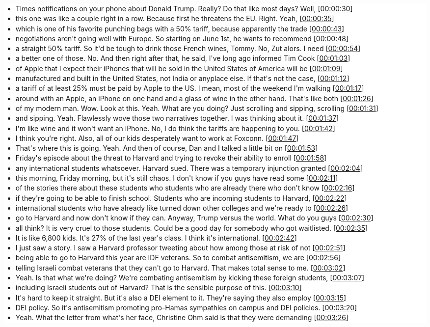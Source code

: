 *  Times notifications on your phone about Donald Trump. Really? Do that like most days? Well, [[00:00:30](https://www.youtube.com/watch?v=rQ8ewTCye-Q&t=30.0s)]
*  this one was like a couple right in a row. Because first he threatens the EU. Right. Yeah, [[00:00:35](https://www.youtube.com/watch?v=rQ8ewTCye-Q&t=35.04s)]
*  which is one of his favorite punching bags with a 50% tariff, because apparently the trade [[00:00:43](https://www.youtube.com/watch?v=rQ8ewTCye-Q&t=43.04s)]
*  negotiations aren't going well with Europe. So starting on June 1st, he wants to recommend [[00:00:48](https://www.youtube.com/watch?v=rQ8ewTCye-Q&t=48.56s)]
*  a straight 50% tariff. So it'd be tough to drink those French wines, Tommy. No, Zut alors. I need [[00:00:54](https://www.youtube.com/watch?v=rQ8ewTCye-Q&t=54.72s)]
*  a better one of those. No. And then right after that, he said, I've long ago informed Tim Cook [[00:01:03](https://www.youtube.com/watch?v=rQ8ewTCye-Q&t=63.040000000000006s)]
*  of Apple that I expect their iPhones that will be sold in the United States of America will be [[00:01:09](https://www.youtube.com/watch?v=rQ8ewTCye-Q&t=69.6s)]
*  manufactured and built in the United States, not India or anyplace else. If that's not the case, [[00:01:12](https://www.youtube.com/watch?v=rQ8ewTCye-Q&t=72.96000000000001s)]
*  a tariff of at least 25% must be paid by Apple to the US. I mean, most of the weekend I'm walking [[00:01:17](https://www.youtube.com/watch?v=rQ8ewTCye-Q&t=77.36s)]
*  around with an Apple, an iPhone on one hand and a glass of wine in the other hand. That's like both [[00:01:26](https://www.youtube.com/watch?v=rQ8ewTCye-Q&t=86.0s)]
*  of my modern man. Wow. Look at this. Yeah. What are you doing? Just scrolling and sipping, scrolling [[00:01:31](https://www.youtube.com/watch?v=rQ8ewTCye-Q&t=91.76s)]
*  and sipping. Yeah. Flawlessly wove those two narratives together. I was thinking about it. [[00:01:37](https://www.youtube.com/watch?v=rQ8ewTCye-Q&t=97.68s)]
*  I'm like wine and it won't want an iPhone. No, I do think the tariffs are happening to you. [[00:01:42](https://www.youtube.com/watch?v=rQ8ewTCye-Q&t=102.24s)]
*  I think you're right. Also, all of our kids desperately want to work at Foxconn. [[00:01:47](https://www.youtube.com/watch?v=rQ8ewTCye-Q&t=107.12s)]
*  That's where this is going. Yeah. And then of course, Dan and I talked a little bit on [[00:01:53](https://www.youtube.com/watch?v=rQ8ewTCye-Q&t=113.36s)]
*  Friday's episode about the threat to Harvard and trying to revoke their ability to enroll [[00:01:58](https://www.youtube.com/watch?v=rQ8ewTCye-Q&t=118.16000000000001s)]
*  any international students whatsoever. Harvard sued. There was a temporary injunction granted [[00:02:04](https://www.youtube.com/watch?v=rQ8ewTCye-Q&t=124.72s)]
*  this morning, Friday morning, but it's still chaos. I don't know if you guys have read some [[00:02:11](https://www.youtube.com/watch?v=rQ8ewTCye-Q&t=131.76s)]
*  of the stories there about these students who students who are already there who don't know [[00:02:16](https://www.youtube.com/watch?v=rQ8ewTCye-Q&t=136.16s)]
*  if they're going to be able to finish school. Students who are incoming students to Harvard, [[00:02:22](https://www.youtube.com/watch?v=rQ8ewTCye-Q&t=142.07999999999998s)]
*  international students who have already like turned down other colleges and we're ready to [[00:02:26](https://www.youtube.com/watch?v=rQ8ewTCye-Q&t=146.72s)]
*  go to Harvard and now don't know if they can. Anyway, Trump versus the world. What do you guys [[00:02:30](https://www.youtube.com/watch?v=rQ8ewTCye-Q&t=150.4s)]
*  all think? It is very cruel to those students. Could be a good day for somebody who got waitlisted. [[00:02:35](https://www.youtube.com/watch?v=rQ8ewTCye-Q&t=155.12s)]
*  It is like 6,800 kids. It's 27% of the last year's class. I think it's international. [[00:02:42](https://www.youtube.com/watch?v=rQ8ewTCye-Q&t=162.16s)]
*  I just saw a story. I saw a Harvard professor tweeting about how among those at risk of not [[00:02:51](https://www.youtube.com/watch?v=rQ8ewTCye-Q&t=171.2s)]
*  being able to go to Harvard this year are IDF veterans. So to combat antisemitism, we are [[00:02:56](https://www.youtube.com/watch?v=rQ8ewTCye-Q&t=176.56s)]
*  telling Israeli combat veterans that they can't go to Harvard. That makes total sense to me. [[00:03:02](https://www.youtube.com/watch?v=rQ8ewTCye-Q&t=182.16s)]
*  Yeah. Is that what we're doing? We're combating antisemitism by kicking these foreign students, [[00:03:07](https://www.youtube.com/watch?v=rQ8ewTCye-Q&t=187.04s)]
*  including Israeli students out of Harvard? That is the sensible purpose of this. [[00:03:10](https://www.youtube.com/watch?v=rQ8ewTCye-Q&t=190.96s)]
*  It's hard to keep it straight. But it's also a DEI element to it. They're saying they also employ [[00:03:15](https://www.youtube.com/watch?v=rQ8ewTCye-Q&t=195.68s)]
*  DEI policy. So it's antisemitism promoting pro-Hamas sympathies on campus and DEI policies. [[00:03:20](https://www.youtube.com/watch?v=rQ8ewTCye-Q&t=200.56s)]
*  Yeah. What the letter from what's her face, Christine Ohm said is that they were demanding [[00:03:26](https://www.youtube.com/watch?v=rQ8ewTCye-Q&t=206.64000000000001s)]